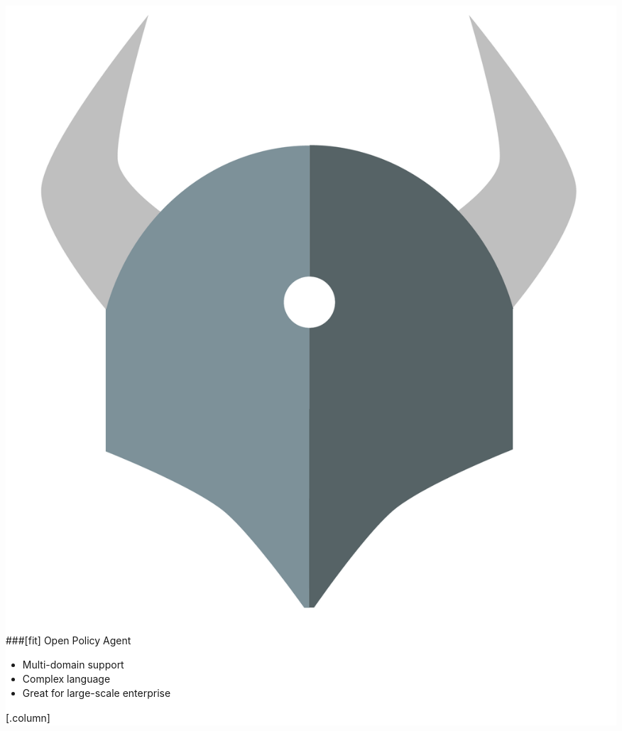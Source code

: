 ![inline fit](media/opa.png)

###[fit] Open Policy Agent

- Multi-domain support
- Complex language
- Great for large-scale enterprise

[.column]
